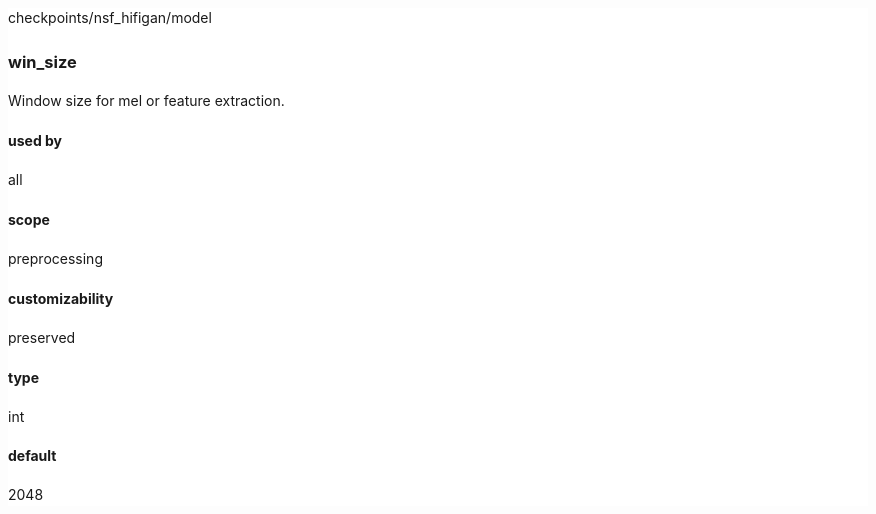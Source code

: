 checkpoints/nsf_hifigan/model

### win_size

Window size for mel or feature extraction.

#### used by

all

#### scope

preprocessing

#### customizability

preserved

#### type

int

#### default

2048

